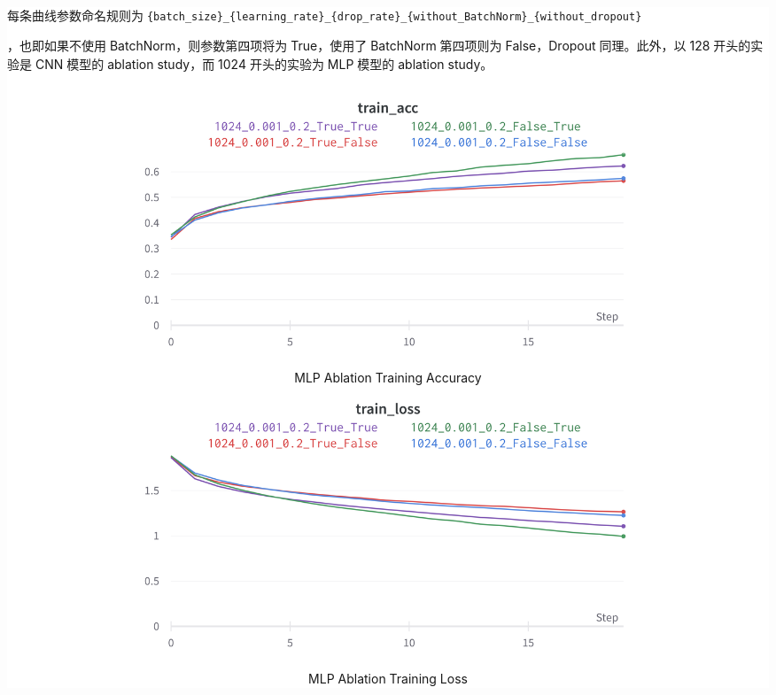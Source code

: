 每条曲线参数命名规则为 `{batch_size}_{learning_rate}_{drop_rate}_{without_BatchNorm}_{without_dropout}`

，也即如果不使用 BatchNorm，则参数第四项将为 True，使用了 BatchNorm 第四项则为 False，Dropout 同理。此外，以 128 开头的实验是 CNN 模型的 ablation study，而 1024 开头的实验为 MLP 模型的 ablation study。

<div align=center>
<img width="600" src="./pics/MLP_ablation_train_acc.png"/>
</div>
<div align=center>MLP Ablation Training Accuracy<br/></div>

<div align=center>
<img width="600" src="./pics/MLP_ablation_train_loss.png"/>
</div>
<div align=center>MLP Ablation Training Loss<br/></div>
